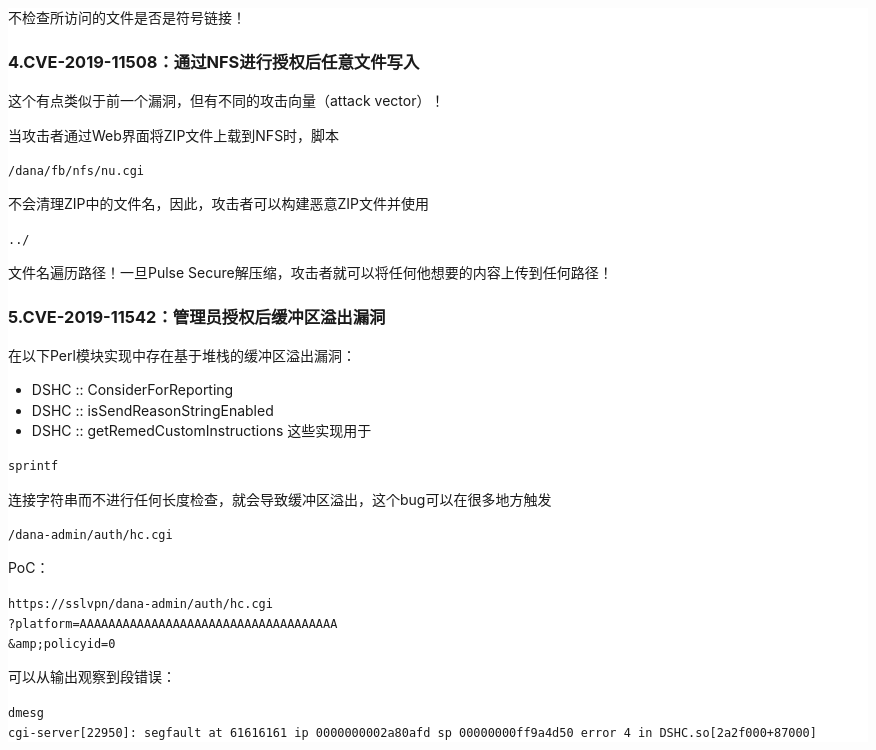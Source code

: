 不检查所访问的文件是否是符号链接！

### <a class="reference-link" name="4.CVE-2019-11508%EF%BC%9A%E9%80%9A%E8%BF%87NFS%E8%BF%9B%E8%A1%8C%E6%8E%88%E6%9D%83%E5%90%8E%E4%BB%BB%E6%84%8F%E6%96%87%E4%BB%B6%E5%86%99%E5%85%A5"></a>4.CVE-2019-11508：通过NFS进行授权后任意文件写入

这个有点类似于前一个漏洞，但有不同的攻击向量（attack vector）！

当攻击者通过Web界面将ZIP文件上载到NFS时，脚本

```
/dana/fb/nfs/nu.cgi
```

不会清理ZIP中的文件名，因此，攻击者可以构建恶意ZIP文件并使用

```
../
```

文件名遍历路径！一旦Pulse Secure解压缩，攻击者就可以将任何他想要的内容上传到任何路径！

### <a class="reference-link" name="5.CVE-2019-11542%EF%BC%9A%E7%AE%A1%E7%90%86%E5%91%98%E6%8E%88%E6%9D%83%E5%90%8E%E7%BC%93%E5%86%B2%E5%8C%BA%E6%BA%A2%E5%87%BA%E6%BC%8F%E6%B4%9E"></a>5.CVE-2019-11542：管理员授权后缓冲区溢出漏洞

在以下Perl模块实现中存在基于堆栈的缓冲区溢出漏洞：
- DSHC :: ConsiderForReporting
- DSHC :: isSendReasonStringEnabled
- DSHC :: getRemedCustomInstructions
这些实现用于

```
sprintf
```

连接字符串而不进行任何长度检查，就会导致缓冲区溢出，这个bug可以在很多地方触发

```
/dana-admin/auth/hc.cgi
```

PoC：

```
https://sslvpn/dana-admin/auth/hc.cgi
?platform=AAAAAAAAAAAAAAAAAAAAAAAAAAAAAAAAAAAA
&amp;policyid=0
```

可以从输出观察到段错误：

```
dmesg
cgi-server[22950]: segfault at 61616161 ip 0000000002a80afd sp 00000000ff9a4d50 error 4 in DSHC.so[2a2f000+87000]
```
